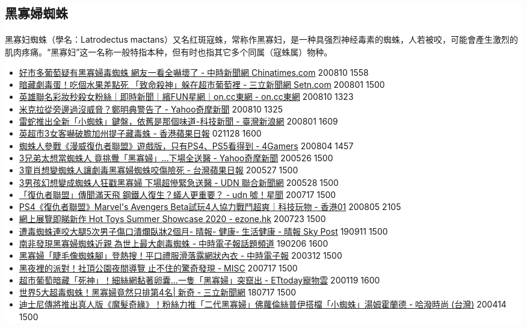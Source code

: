 ## 黑寡婦蜘蛛

黑寡妇蜘蛛（學名：Latrodectus mactans）又名红斑寇蛛，常称作黑寡妇，是一种具强烈神经毒素的蜘蛛，人若被咬，可能會產生激烈的肌肉疼痛。“黑寡妇”这一名称一般特指本种，但有时也指其它多个同属（寇蛛属）物种。


- [好市多葡萄疑有黑寡婦毒蜘蛛 網友一看全嚇壞了 - 中時新聞網 Chinatimes.com](https://www.chinatimes.com/realtimenews/20200810003639-260405 "好市多葡萄疑有黑寡婦毒蜘蛛 網友一看全嚇壞了 - 中時新聞網 Chinatimes.com") 200810 1558
- [暗藏劇毒蛋！吃個水果差點死 「致命殺神」躲在超市葡萄裡 - 三立新聞網 Setn.com](https://www.setn.com/News.aspx?NewsID=789498 "暗藏劇毒蛋！吃個水果差點死 「致命殺神」躲在超市葡萄裡 - 三立新聞網 Setn.com") 200801 1500
- [英雄聯名彩妝秒殺女粉絲｜即時新聞｜繽FUN星網｜on.cc東網 - on.cc東網](https://hk.on.cc/hk/bkn/cnt/entertainment/20200810/bkn-20200810131533836-0810_00862_001.html "英雄聯名彩妝秒殺女粉絲｜即時新聞｜繽FUN星網｜on.cc東網 - on.cc東網") 200810 1323
- [米克拉從旁邊過沒威脅？鄭明典警告了 - Yahoo奇摩新聞](https://tw.news.yahoo.com/%E7%B1%B3%E5%85%8B%E6%8B%89%E5%BE%9E%E6%97%81%E9%82%8A%E9%81%8E%E6%B2%92%E5%A8%81%E8%84%85-%E9%84%AD%E6%98%8E%E5%85%B8%E8%AD%A6%E5%91%8A%E4%BA%86-051536355.html "米克拉從旁邊過沒威脅？鄭明典警告了 - Yahoo奇摩新聞") 200810 1325
- [雷蛇推出全新「小蜘蛛」鍵盤，依舊是那個味道-科技新聞 - 臺灣新浪網](https://news.sina.com.tw/article/20200801/35923252.html "雷蛇推出全新「小蜘蛛」鍵盤，依舊是那個味道-科技新聞 - 臺灣新浪網") 200801 1609
- [英超市3女客嚇破膽加州提子藏毒蛛 - 香港蘋果日報](https://hk.appledaily.com/international/20021128/WL4N2EJTRU7D2DHOB7BPV6KMMU/ "英超市3女客嚇破膽加州提子藏毒蛛 - 香港蘋果日報") 021128 1600
- [蜘蛛人參戰《漫威復仇者聯盟》遊戲版，只有PS4、PS5看得到 - 4Gamers](https://www.4gamers.com.tw/news/detail/44220/spider-man-to-join-marvel-avengers-game-playstation-exclusive "蜘蛛人參戰《漫威復仇者聯盟》遊戲版，只有PS4、PS5看得到 - 4Gamers") 200804 1457
- [3兄弟太想當蜘蛛人 竟挑釁「黑寡婦」...下場全送醫 - Yahoo奇摩新聞](https://tw.news.yahoo.com/3%E5%85%84%E5%BC%9F%E5%A4%AA%E6%83%B3%E7%95%B6%E8%9C%98%E8%9B%9B%E4%BA%BA-%E7%AB%9F%E6%8C%91%E9%87%81-%E9%BB%91%E5%AF%A1%E5%A9%A6-%E4%B8%8B%E5%A0%B4%E5%85%A8%E9%80%81%E9%86%AB-040000068.html "3兄弟太想當蜘蛛人 竟挑釁「黑寡婦」...下場全送醫 - Yahoo奇摩新聞") 200526 1500
- [3童肖想變蜘蛛人讓劇毒黑寡婦蜘蛛咬傷險死 - 台灣蘋果日報](https://tw.appledaily.com/international/20200527/AXQZ2DV622FWLXT6IOTB7DUBOE/ "3童肖想變蜘蛛人讓劇毒黑寡婦蜘蛛咬傷險死 - 台灣蘋果日報") 200527 1500
- [3男孩幻想變成蜘蛛人狂戳黑寡婦 下場超慘緊急送醫 - UDN 聯合新聞網](https://udn.com/news/story/6810/4596699 "3男孩幻想變成蜘蛛人狂戳黑寡婦 下場超慘緊急送醫 - UDN 聯合新聞網") 200528 1500
- [「復仇者聯盟」傳聞滿天飛 鋼鐵人復生？蟻人更重要？ - udn 噓！星聞](https://stars.udn.com/star/story/10090/4710416 "「復仇者聯盟」傳聞滿天飛 鋼鐵人復生？蟻人更重要？ - udn 噓！星聞") 200717 1500
- [PS4《復仇者聯盟》Marvel's Avengers Beta試玩4人協力戰鬥超爽｜科技玩物 - 香港01](https://www.hk01.com/%E9%81%8A%E6%88%B2%E5%8B%95%E6%BC%AB/507132/ps4-%E5%BE%A9%E4%BB%87%E8%80%85%E8%81%AF%E7%9B%9F-marvel-s-avengers-beta%E8%A9%A6%E7%8E%A9-4%E4%BA%BA%E5%8D%94%E5%8A%9B%E6%88%B0%E9%AC%A5%E8%B6%85%E7%88%BD "PS4《復仇者聯盟》Marvel's Avengers Beta試玩4人協力戰鬥超爽｜科技玩物 - 香港01") 200805 2105
- [網上展覽即睇新作 Hot Toys Summer Showcase 2020 - ezone.hk](https://ezone.ulifestyle.com.hk/article/2704165/%E7%B6%B2%E4%B8%8A%E5%B1%95%E8%A6%BD%E5%8D%B3%E7%9D%87%E6%96%B0%E4%BD%9C%20%20Hot%20Toys%20Summer%20Showcase%202020 "網上展覽即睇新作 Hot Toys Summer Showcase 2020 - ezone.hk") 200723 1500
- [遭毒蜘蛛連咬大腿5次男子傷口潰爛臥牀2個月- 晴報- 健康- 生活健康 - 晴報 Sky Post](https://skypost.ulifestyle.com.hk/article/2449374/%E9%81%AD%E6%AF%92%E8%9C%98%E8%9B%9B%E9%80%A3%E5%92%AC%E5%A4%A7%E8%85%BF5%E6%AC%A1%20%E7%94%B7%E5%AD%90%E5%82%B7%E5%8F%A3%E6%BD%B0%E7%88%9B%E8%87%A5%E7%89%802%E5%80%8B%E6%9C%88 "遭毒蜘蛛連咬大腿5次男子傷口潰爛臥牀2個月- 晴報- 健康- 生活健康 - 晴報 Sky Post") 190911 1500
- [南非發現黑寡婦蜘蛛近親 為世上最大劇毒蜘蛛 - 中時電子報話題頻道](https://www.chinatimes.com/hottopic/20190206000592-260809 "南非發現黑寡婦蜘蛛近親 為世上最大劇毒蜘蛛 - 中時電子報話題頻道") 190206 1600
- [黑寡婦「睫毛像蜘蛛腳」登熱搜！平口禮服滑落露網狀內衣 - 中時電子報](https://www.chinatimes.com/fashion/20200312001012-263901 "黑寡婦「睫毛像蜘蛛腳」登熱搜！平口禮服滑落露網狀內衣 - 中時電子報") 200312 1500
- [黑夜裡的派對！社頂公園夜間導覽 止不住的驚奇發現 - MISC](https://udn.com/news/story/12397/4679520 "黑夜裡的派對！社頂公園夜間導覽 止不住的驚奇發現 - MISC") 200717 1500
- [超市葡萄暗藏「死神」！細絲網黏著卵囊...一隻「黑寡婦」突竄出 - ETtoday寵物雲](https://pets.ettoday.net/news/1628962 "超市葡萄暗藏「死神」！細絲網黏著卵囊...一隻「黑寡婦」突竄出 - ETtoday寵物雲") 200119 1600
- [世界5大超毒蜘蛛！黑寡婦竟然只排第4名| 新奇 - 三立新聞網](https://www.setn.com/m/News.aspx?NewsID=379333 "世界5大超毒蜘蛛！黑寡婦竟然只排第4名| 新奇 - 三立新聞網") 180717 1500
- [迪士尼傳將推出真人版《魔髮奇緣》！粉絲力推「二代黑寡婦」佛蘿倫絲普伊搭檔「小蜘蛛」湯姆霍蘭德 - 哈潑時尚 (台灣)](https://www.harpersbazaar.com/tw/culture/drama/g32124769/disney-reportedly-starting-rapunzel-live-action-movie/ "迪士尼傳將推出真人版《魔髮奇緣》！粉絲力推「二代黑寡婦」佛蘿倫絲普伊搭檔「小蜘蛛」湯姆霍蘭德 - 哈潑時尚 (台灣)") 200414 1500
